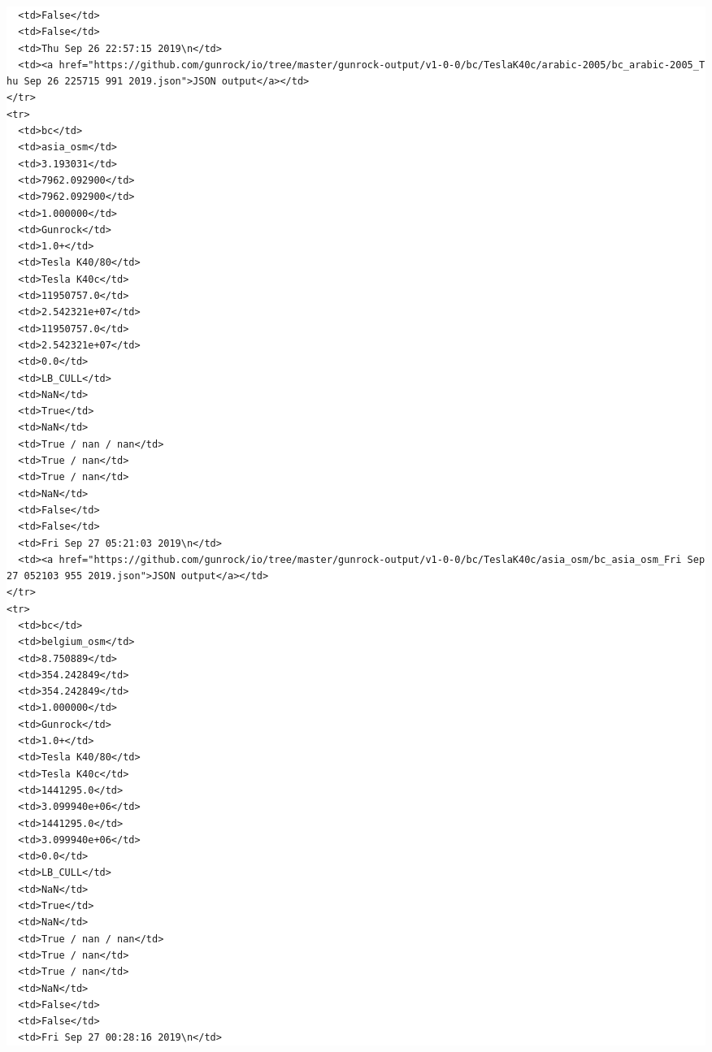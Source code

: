       <td>False</td>
      <td>False</td>
      <td>Thu Sep 26 22:57:15 2019\n</td>
      <td><a href="https://github.com/gunrock/io/tree/master/gunrock-output/v1-0-0/bc/TeslaK40c/arabic-2005/bc_arabic-2005_Thu Sep 26 225715 991 2019.json">JSON output</a></td>
    </tr>
    <tr>
      <td>bc</td>
      <td>asia_osm</td>
      <td>3.193031</td>
      <td>7962.092900</td>
      <td>7962.092900</td>
      <td>1.000000</td>
      <td>Gunrock</td>
      <td>1.0+</td>
      <td>Tesla K40/80</td>
      <td>Tesla K40c</td>
      <td>11950757.0</td>
      <td>2.542321e+07</td>
      <td>11950757.0</td>
      <td>2.542321e+07</td>
      <td>0.0</td>
      <td>LB_CULL</td>
      <td>NaN</td>
      <td>True</td>
      <td>NaN</td>
      <td>True / nan / nan</td>
      <td>True / nan</td>
      <td>True / nan</td>
      <td>NaN</td>
      <td>False</td>
      <td>False</td>
      <td>Fri Sep 27 05:21:03 2019\n</td>
      <td><a href="https://github.com/gunrock/io/tree/master/gunrock-output/v1-0-0/bc/TeslaK40c/asia_osm/bc_asia_osm_Fri Sep 27 052103 955 2019.json">JSON output</a></td>
    </tr>
    <tr>
      <td>bc</td>
      <td>belgium_osm</td>
      <td>8.750889</td>
      <td>354.242849</td>
      <td>354.242849</td>
      <td>1.000000</td>
      <td>Gunrock</td>
      <td>1.0+</td>
      <td>Tesla K40/80</td>
      <td>Tesla K40c</td>
      <td>1441295.0</td>
      <td>3.099940e+06</td>
      <td>1441295.0</td>
      <td>3.099940e+06</td>
      <td>0.0</td>
      <td>LB_CULL</td>
      <td>NaN</td>
      <td>True</td>
      <td>NaN</td>
      <td>True / nan / nan</td>
      <td>True / nan</td>
      <td>True / nan</td>
      <td>NaN</td>
      <td>False</td>
      <td>False</td>
      <td>Fri Sep 27 00:28:16 2019\n</td>